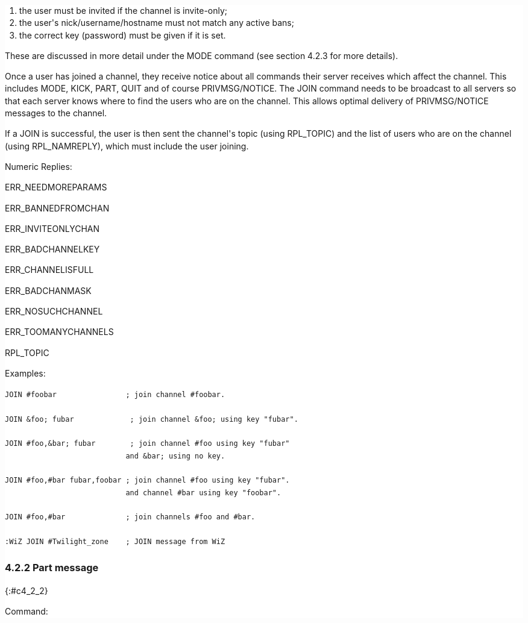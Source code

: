   1. the user must be invited if the channel is invite-only;
  2. the user's nick/username/hostname must not match any active bans;
  3. the correct key (password) must be given if it is set.

These are discussed in more detail under the MODE command (see section 4.2.3
for more details).

Once a user has joined a channel, they receive notice about all commands their
server receives which affect the channel. This includes MODE, KICK, PART, QUIT
and of course PRIVMSG/NOTICE. The JOIN command needs to be broadcast to all
servers so that each server knows where to find the users who are on the
channel. This allows optimal delivery of PRIVMSG/NOTICE messages to the
channel.

If a JOIN is successful, the user is then sent the channel's topic (using
RPL_TOPIC) and the list of users who are on the channel (using RPL_NAMREPLY),
which must include the user joining.

Numeric Replies:

ERR_NEEDMOREPARAMS

ERR_BANNEDFROMCHAN

ERR_INVITEONLYCHAN

ERR_BADCHANNELKEY

ERR_CHANNELISFULL

ERR_BADCHANMASK

ERR_NOSUCHCHANNEL

ERR_TOOMANYCHANNELS

RPL_TOPIC

Examples:

    
    
    JOIN #foobar                ; join channel #foobar.
    
    JOIN &foo; fubar             ; join channel &foo; using key "fubar".
    
    JOIN #foo,&bar; fubar        ; join channel #foo using key "fubar"
                                and &bar; using no key.
    
    JOIN #foo,#bar fubar,foobar ; join channel #foo using key "fubar".
                                and channel #bar using key "foobar".
    
    JOIN #foo,#bar              ; join channels #foo and #bar.
    
    :WiZ JOIN #Twilight_zone    ; JOIN message from WiZ
    

### 4.2.2 Part message
{:#c4_2_2}

Command:
